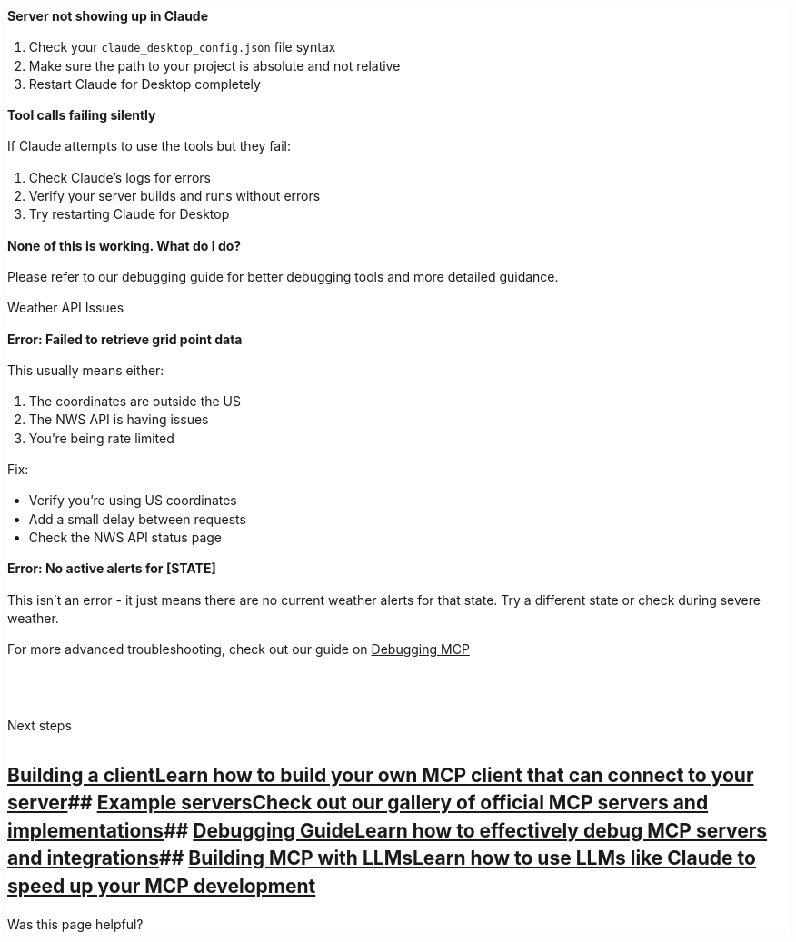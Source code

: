 
**Server not showing up in Claude**

  1. Check your `claude_desktop_config.json` file syntax
  2. Make sure the path to your project is absolute and not relative
  3. Restart Claude for Desktop completely

**Tool calls failing silently**

If Claude attempts to use the tools but they fail:

  1. Check Claude’s logs for errors
  2. Verify your server builds and runs without errors
  3. Try restarting Claude for Desktop

**None of this is working. What do I do?**

Please refer to our [debugging guide](/docs/tools/debugging) for better debugging tools and more detailed guidance.

Weather API Issues

**Error: Failed to retrieve grid point data**

This usually means either:

  1. The coordinates are outside the US
  2. The NWS API is having issues
  3. You’re being rate limited

Fix:

  * Verify you’re using US coordinates
  * Add a small delay between requests
  * Check the NWS API status page

**Error: No active alerts for [STATE]**

This isn’t an error - it just means there are no current weather alerts for that state. Try a different state or check during severe weather.

For more advanced troubleshooting, check out our guide on [Debugging MCP](/docs/tools/debugging)

## 

​

Next steps

## [Building a clientLearn how to build your own MCP client that can connect to your server](/quickstart/client)## [Example serversCheck out our gallery of official MCP servers and implementations](/examples)## [Debugging GuideLearn how to effectively debug MCP servers and integrations](/docs/tools/debugging)## [Building MCP with LLMsLearn how to use LLMs like Claude to speed up your MCP development](/tutorials/building-mcp-with-llms)

Was this page helpful?
